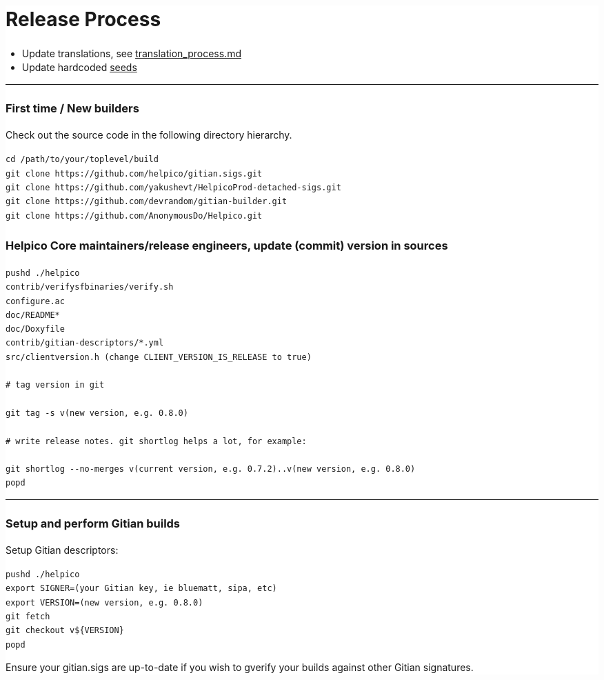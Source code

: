 Release Process
====================

* Update translations, see [translation_process.md](https://github.com/yakushevt/HelpicoProd/blob/master/doc/translation_process.md#syncing-with-transifex)
* Update hardcoded [seeds](/contrib/seeds)

* * *

### First time / New builders
Check out the source code in the following directory hierarchy.

	cd /path/to/your/toplevel/build
	git clone https://github.com/helpico/gitian.sigs.git
	git clone https://github.com/yakushevt/HelpicoProd-detached-sigs.git
	git clone https://github.com/devrandom/gitian-builder.git
	git clone https://github.com/AnonymousDo/Helpico.git

### Helpico Core maintainers/release engineers, update (commit) version in sources

	pushd ./helpico
	contrib/verifysfbinaries/verify.sh
	configure.ac
	doc/README*
	doc/Doxyfile
	contrib/gitian-descriptors/*.yml
	src/clientversion.h (change CLIENT_VERSION_IS_RELEASE to true)

	# tag version in git

	git tag -s v(new version, e.g. 0.8.0)

	# write release notes. git shortlog helps a lot, for example:

	git shortlog --no-merges v(current version, e.g. 0.7.2)..v(new version, e.g. 0.8.0)
	popd

* * *

### Setup and perform Gitian builds

 Setup Gitian descriptors:

	pushd ./helpico
	export SIGNER=(your Gitian key, ie bluematt, sipa, etc)
	export VERSION=(new version, e.g. 0.8.0)
	git fetch
	git checkout v${VERSION}
	popd

  Ensure your gitian.sigs are up-to-date if you wish to gverify your builds against other Gitian signatures.
